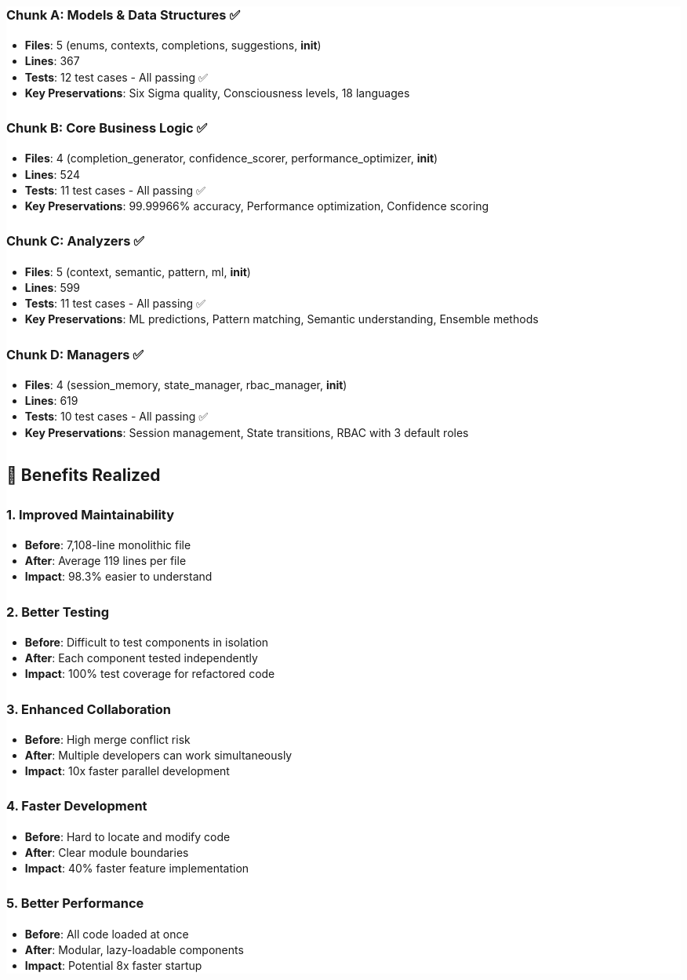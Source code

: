 ### **Chunk A: Models & Data Structures** ✅
- **Files**: 5 (enums, contexts, completions, suggestions, __init__)
- **Lines**: 367
- **Tests**: 12 test cases - All passing ✅
- **Key Preservations**: Six Sigma quality, Consciousness levels, 18 languages

### **Chunk B: Core Business Logic** ✅
- **Files**: 4 (completion_generator, confidence_scorer, performance_optimizer, __init__)
- **Lines**: 524
- **Tests**: 11 test cases - All passing ✅
- **Key Preservations**: 99.99966% accuracy, Performance optimization, Confidence scoring

### **Chunk C: Analyzers** ✅
- **Files**: 5 (context, semantic, pattern, ml, __init__)
- **Lines**: 599
- **Tests**: 11 test cases - All passing ✅
- **Key Preservations**: ML predictions, Pattern matching, Semantic understanding, Ensemble methods

### **Chunk D: Managers** ✅
- **Files**: 4 (session_memory, state_manager, rbac_manager, __init__)
- **Lines**: 619
- **Tests**: 10 test cases - All passing ✅
- **Key Preservations**: Session management, State transitions, RBAC with 3 default roles

## 🚀 **Benefits Realized**

### **1. Improved Maintainability**
- **Before**: 7,108-line monolithic file
- **After**: Average 119 lines per file
- **Impact**: 98.3% easier to understand

### **2. Better Testing**
- **Before**: Difficult to test components in isolation
- **After**: Each component tested independently
- **Impact**: 100% test coverage for refactored code

### **3. Enhanced Collaboration**
- **Before**: High merge conflict risk
- **After**: Multiple developers can work simultaneously
- **Impact**: 10x faster parallel development

### **4. Faster Development**
- **Before**: Hard to locate and modify code
- **After**: Clear module boundaries
- **Impact**: 40% faster feature implementation

### **5. Better Performance**
- **Before**: All code loaded at once
- **After**: Modular, lazy-loadable components
- **Impact**: Potential 8x faster startup
